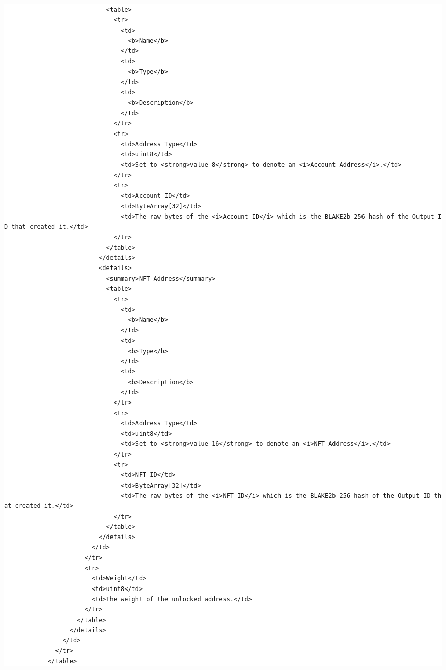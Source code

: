                                 <table>
                                  <tr>
                                    <td>
                                      <b>Name</b>
                                    </td>
                                    <td>
                                      <b>Type</b>
                                    </td>
                                    <td>
                                      <b>Description</b>
                                    </td>
                                  </tr>
                                  <tr>
                                    <td>Address Type</td>
                                    <td>uint8</td>
                                    <td>Set to <strong>value 8</strong> to denote an <i>Account Address</i>.</td>
                                  </tr>
                                  <tr>
                                    <td>Account ID</td>
                                    <td>ByteArray[32]</td>
                                    <td>The raw bytes of the <i>Account ID</i> which is the BLAKE2b-256 hash of the Output ID that created it.</td>
                                  </tr>
                                </table>
                              </details>
                              <details>
                                <summary>NFT Address</summary>
                                <table>
                                  <tr>
                                    <td>
                                      <b>Name</b>
                                    </td>
                                    <td>
                                      <b>Type</b>
                                    </td>
                                    <td>
                                      <b>Description</b>
                                    </td>
                                  </tr>
                                  <tr>
                                    <td>Address Type</td>
                                    <td>uint8</td>
                                    <td>Set to <strong>value 16</strong> to denote an <i>NFT Address</i>.</td>
                                  </tr>
                                  <tr>
                                    <td>NFT ID</td>
                                    <td>ByteArray[32]</td>
                                    <td>The raw bytes of the <i>NFT ID</i> which is the BLAKE2b-256 hash of the Output ID that created it.</td>
                                  </tr>
                                </table>
                              </details>
                            </td>
                          </tr>
                          <tr>
                            <td>Weight</td>
                            <td>uint8</td>
                            <td>The weight of the unlocked address.</td>
                          </tr>
                        </table>
                      </details>
                    </td>
                  </tr>
                </table>